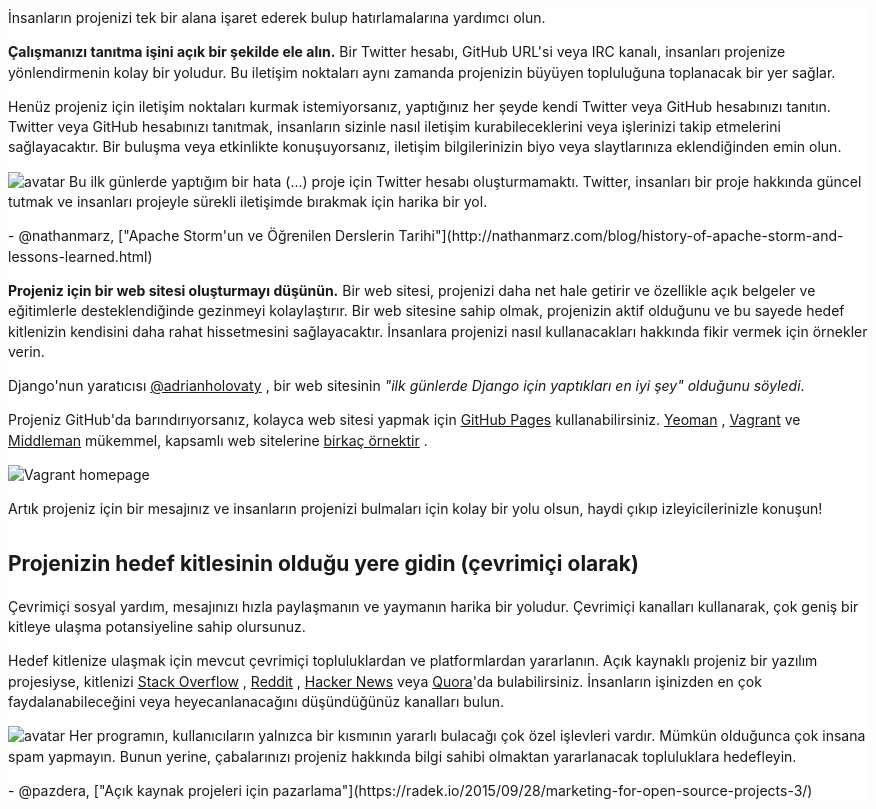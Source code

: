 İnsanların projenizi tek bir alana işaret ederek bulup hatırlamalarına yardımcı olun.

**Çalışmanızı tanıtma işini açık bir şekilde ele alın.** Bir Twitter hesabı, GitHub URL'si veya IRC kanalı, insanları projenize yönlendirmenin kolay bir yoludur. Bu iletişim noktaları aynı zamanda projenizin büyüyen topluluğuna toplanacak bir yer sağlar.

Henüz projeniz için iletişim noktaları kurmak istemiyorsanız, yaptığınız her şeyde kendi Twitter veya GitHub hesabınızı tanıtın. Twitter veya GitHub hesabınızı tanıtmak, insanların sizinle nasıl iletişim kurabileceklerini veya işlerinizi takip etmelerini sağlayacaktır. Bir buluşma veya etkinlikte konuşuyorsanız, iletişim bilgilerinizin biyo veya slaytlarınıza eklendiğinden emin olun.

<aside markdown="1" class="pquote">
  <img src="https://avatars.githubusercontent.com/nathanmarz?s=180" class="pquote-avatar" alt="avatar">
  Bu ilk günlerde yaptığım bir hata (...) proje için Twitter hesabı oluşturmamaktı. Twitter, insanları bir proje hakkında güncel tutmak ve insanları projeyle sürekli iletişimde bırakmak için harika bir yol.
  <p markdown="1" class="pquote-credit">
- @nathanmarz, ["Apache Storm'un ve Öğrenilen Derslerin Tarihi"](http://nathanmarz.com/blog/history-of-apache-storm-and-lessons-learned.html)
  </p>
</aside>

**Projeniz için bir web sitesi oluşturmayı düşünün.** Bir web sitesi, projenizi daha net hale getirir ve özellikle açık belgeler ve eğitimlerle desteklendiğinde gezinmeyi kolaylaştırır. Bir web sitesine sahip olmak, projenizin aktif olduğunu ve bu sayede hedef kitlenizin kendisini daha rahat hissetmesini sağlayacaktır. İnsanlara projenizi nasıl kullanacakları hakkında fikir vermek için örnekler verin.

Django'nun yaratıcısı [@adrianholovaty](https://news.ycombinator.com/item?id=7531689) , bir web sitesinin _"ilk günlerde Django için yaptıkları en iyi şey" olduğunu söyledi_.

Projeniz GitHub'da barındırıyorsanız, kolayca web sitesi yapmak için [GitHub Pages](https://pages.github.com/) kullanabilirsiniz. [Yeoman](http://yeoman.io/) , [Vagrant](https://www.vagrantup.com/) ve [Middleman](https://middlemanapp.com/) mükemmel, kapsamlı web sitelerine [birkaç örnektir](https://github.com/showcases/github-pages-examples) .

![Vagrant homepage](/assets/images/finding-users/vagrant_homepage.png)

Artık projeniz için bir mesajınız ve insanların projenizi bulmaları için kolay bir yolu olsun, haydi çıkıp izleyicilerinizle konuşun!

## Projenizin hedef kitlesinin olduğu yere gidin (çevrimiçi olarak)

Çevrimiçi sosyal yardım, mesajınızı hızla paylaşmanın ve yaymanın harika bir yoludur. Çevrimiçi kanalları kullanarak, çok geniş bir kitleye ulaşma potansiyeline sahip olursunuz.

Hedef kitlenize ulaşmak için mevcut çevrimiçi topluluklardan ve platformlardan yararlanın. Açık kaynaklı projeniz bir yazılım projesiyse, kitlenizi [Stack Overflow](https://stackoverflow.com/) , [Reddit](https://www.reddit.com) , [Hacker News](https://news.ycombinator.com/) veya [Quora](https://www.quora.com/)'da bulabilirsiniz. İnsanların işinizden en çok faydalanabileceğini veya heyecanlanacağını düşündüğünüz kanalları bulun.

<aside markdown="1" class="pquote">
  <img src="https://avatars.githubusercontent.com/pazdera?s=180" class="pquote-avatar" alt="avatar">
  Her programın, kullanıcıların yalnızca bir kısmının yararlı bulacağı çok özel işlevleri vardır. Mümkün olduğunca çok insana spam yapmayın. Bunun yerine, çabalarınızı projeniz hakkında bilgi sahibi olmaktan yararlanacak topluluklara hedefleyin.
  <p markdown="1" class="pquote-credit">
- @pazdera, ["Açık kaynak projeleri için pazarlama"](https://radek.io/2015/09/28/marketing-for-open-source-projects-3/)
  </p>
</aside>
